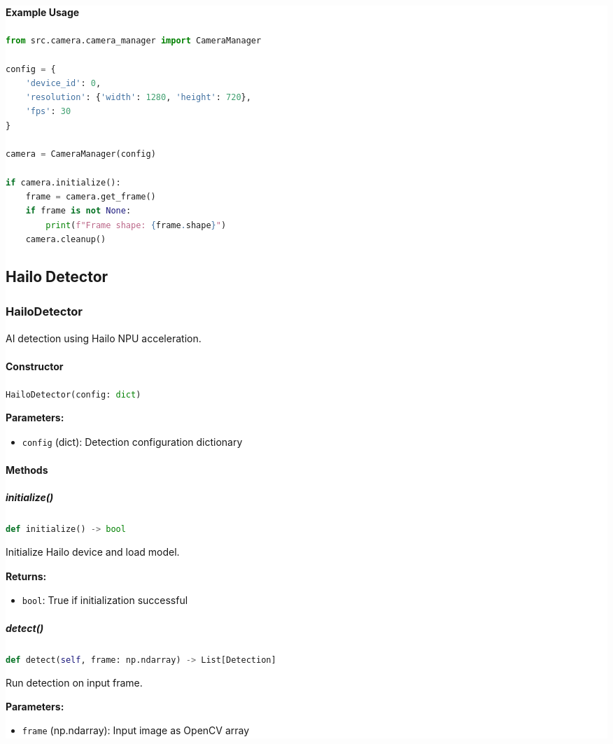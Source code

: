#### Example Usage

```python
from src.camera.camera_manager import CameraManager

config = {
    'device_id': 0,
    'resolution': {'width': 1280, 'height': 720},
    'fps': 30
}

camera = CameraManager(config)

if camera.initialize():
    frame = camera.get_frame()
    if frame is not None:
        print(f"Frame shape: {frame.shape}")
    camera.cleanup()
```

## Hailo Detector

### HailoDetector

AI detection using Hailo NPU acceleration.

#### Constructor

```python
HailoDetector(config: dict)
```

**Parameters:**
- `config` (dict): Detection configuration dictionary

#### Methods

##### initialize()
```python
def initialize() -> bool
```

Initialize Hailo device and load model.

**Returns:**
- `bool`: True if initialization successful

##### detect()
```python
def detect(self, frame: np.ndarray) -> List[Detection]
```

Run detection on input frame.

**Parameters:**
- `frame` (np.ndarray): Input image as OpenCV array
